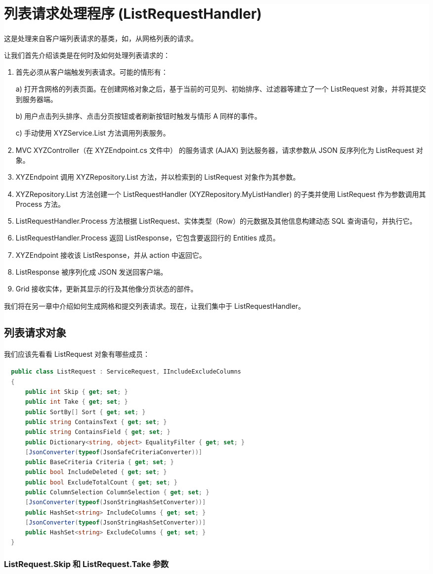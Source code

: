 # 列表请求处理程序 (ListRequestHandler)


这是处理来自客户端列表请求的基类，如，从网格列表的请求。

让我们首先介绍该类是在何时及如何处理列表请求的：

1. 首先必须从客户端触发列表请求。可能的情形有：
    
    a) 打开含网格的列表页面。在创建网格对象之后，基于当前的可见列、初始排序、过滤器等建立了一个 ListRequest 对象，并将其提交到服务器端。
    
    b) 用户点击列头排序、点击分页按钮或者刷新按钮时触发与情形 A 同样的事件。
    
    c) 手动使用 XYZService.List 方法调用列表服务。
    
2. MVC XYZController（在 XYZEndpoint.cs 文件中） 的服务请求 (AJAX) 到达服务器，请求参数从 JSON 反序列化为 ListRequest 对象。
3. XYZEndpoint 调用 XYZRepository.List 方法，并以检索到的 ListRequest 对象作为其参数。
4. XYZRepository.List 方法创建一个 ListRequestHandler (XYZRepository.MyListHandler) 的子类并使用 ListRequest 作为参数调用其 Process 方法。
5. ListRequestHandler.Process 方法根据 ListRequest、实体类型（Row）的元数据及其他信息构建动态 SQL 查询语句，并执行它。 
6. ListRequestHandler.Process 返回 ListResponse，它包含要返回行的 Entities 成员。
7. XYZEndpoint 接收该 ListResponse，并从 action 中返回它。
8. ListResponse 被序列化成 JSON 发送回客户端。
9. Grid 接收实体，更新其显示的行及其他像分页状态的部件。
    
我们将在另一章中介绍如何生成网格和提交列表请求。现在，让我们集中于 ListRequestHandler。


## 列表请求对象

我们应该先看看 ListRequest 对象有哪些成员：

```cs
  public class ListRequest : ServiceRequest, IIncludeExcludeColumns
  {
      public int Skip { get; set; }
      public int Take { get; set; }
      public SortBy[] Sort { get; set; }
      public string ContainsText { get; set; }
      public string ContainsField { get; set; }
      public Dictionary<string, object> EqualityFilter { get; set; }
      [JsonConverter(typeof(JsonSafeCriteriaConverter))]
      public BaseCriteria Criteria { get; set; }
      public bool IncludeDeleted { get; set; }
      public bool ExcludeTotalCount { get; set; }
      public ColumnSelection ColumnSelection { get; set; }
      [JsonConverter(typeof(JsonStringHashSetConverter))]
      public HashSet<string> IncludeColumns { get; set; }
      [JsonConverter(typeof(JsonStringHashSetConverter))]
      public HashSet<string> ExcludeColumns { get; set; }
  }
```


### ListRequest.Skip 和 ListRequest.Take 参数
